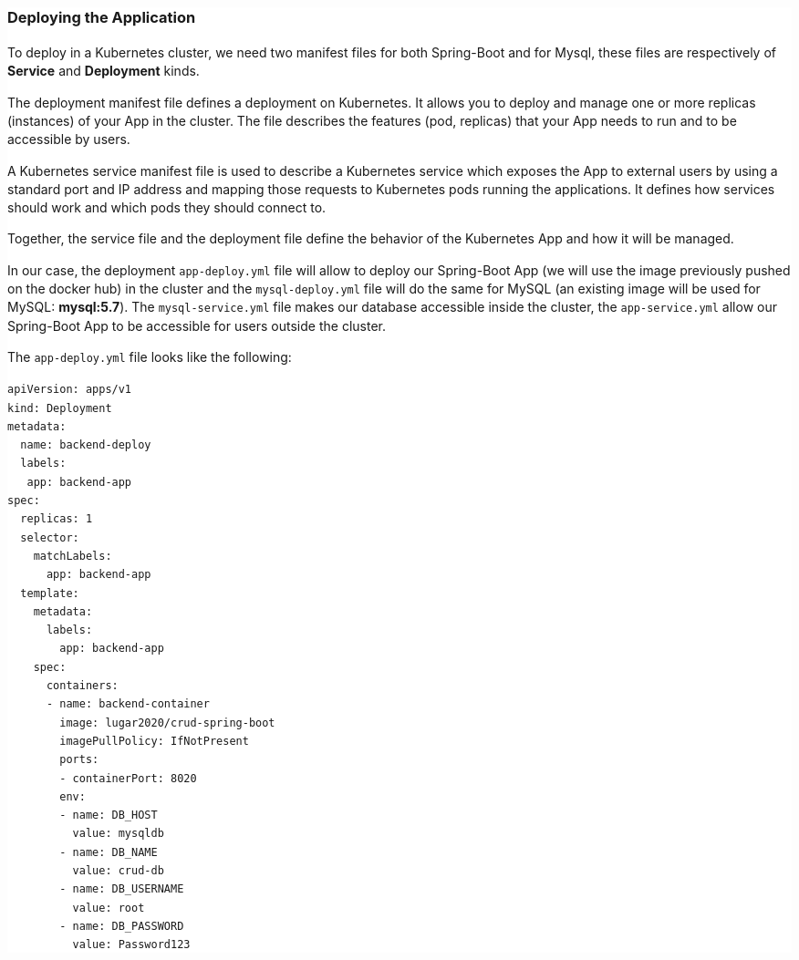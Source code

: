 ### Deploying the Application
To deploy in a Kubernetes cluster, we need two manifest files for both Spring-Boot and for Mysql, these files are respectively of **Service** and **Deployment** kinds.

The deployment manifest file defines a deployment on Kubernetes. It allows you to deploy and manage one or more replicas (instances) of your App in the cluster. The file describes the features (pod, replicas) that your App needs to run and to be accessible by users.

A Kubernetes service manifest file is used to describe a Kubernetes service which exposes the App to external users by using a standard port and IP address and mapping those requests to Kubernetes pods running the applications. It defines how services should work and which pods they should connect to.

Together, the service file and the deployment file define the behavior of the Kubernetes App and how it will be managed.

In our case, the deployment `app-deploy.yml` file will allow to deploy our Spring-Boot App (we will use the image previously pushed on the docker hub) in the cluster and the `mysql-deploy.yml` file will do the same for MySQL (an existing image will be used for MySQL: **mysql:5.7**). The `mysql-service.yml` file makes our database accessible inside the cluster, the `app-service.yml` allow our Spring-Boot App to be accessible for users outside the cluster.

The `app-deploy.yml` file looks like the following:
```
apiVersion: apps/v1
kind: Deployment
metadata:
  name: backend-deploy
  labels:
   app: backend-app
spec:
  replicas: 1
  selector:
    matchLabels:
      app: backend-app
  template:
    metadata:
      labels:
        app: backend-app
    spec:
      containers:
      - name: backend-container
        image: lugar2020/crud-spring-boot
        imagePullPolicy: IfNotPresent
        ports:
        - containerPort: 8020
        env:
        - name: DB_HOST
          value: mysqldb
        - name: DB_NAME
          value: crud-db
        - name: DB_USERNAME
          value: root
        - name: DB_PASSWORD
          value: Password123
```
